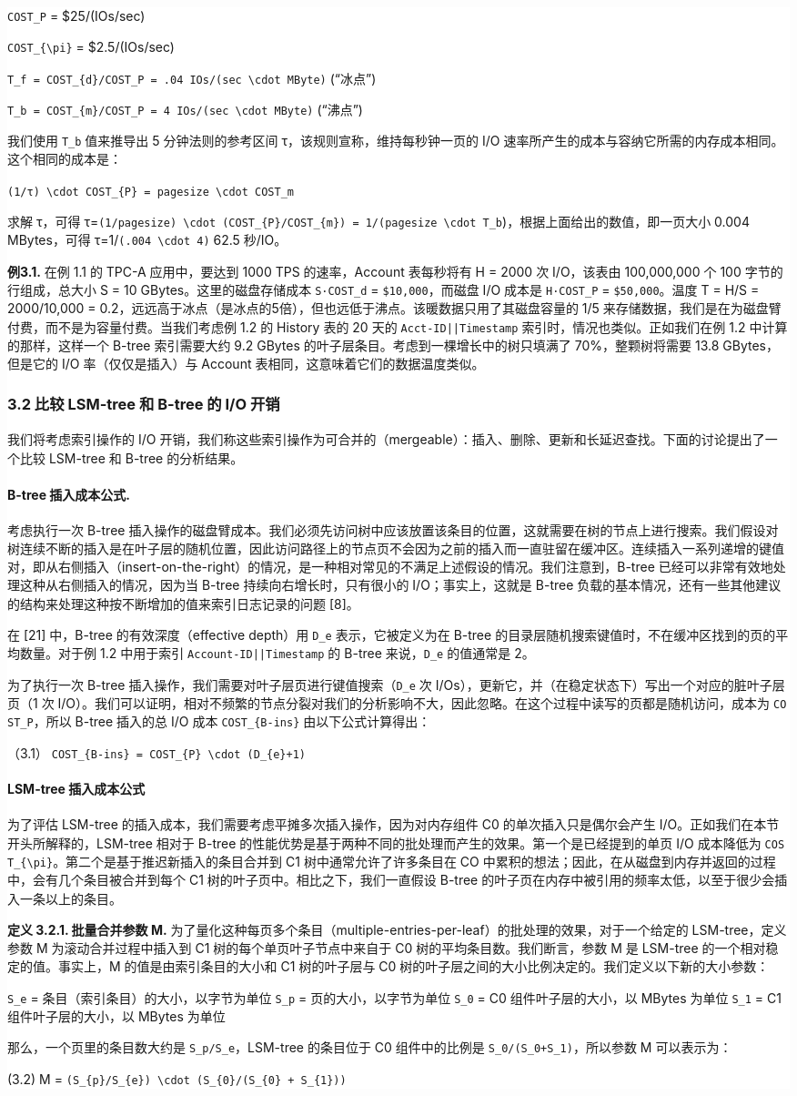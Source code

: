 ``COST_P`` = $25/(IOs/sec)

``COST_{\pi}`` = $2.5/(IOs/sec)

``T_f = COST_{d}/COST_P = .04 IOs/(sec \cdot MByte)`` (“冰点”)

``T_b = COST_{m}/COST_P = 4 IOs/(sec \cdot MByte)`` (“沸点”)

我们使用 ``T_b`` 值来推导出 5 分钟法则的参考区间 τ，该规则宣称，维持每秒钟一页的 I/O 速率所产生的成本与容纳它所需的内存成本相同。这个相同的成本是：

``(1/τ) \cdot COST_{P} = pagesize \cdot COST_m``

求解 τ，可得 τ=``(1/pagesize) \cdot (COST_{P}/COST_{m}) = 1/(pagesize \cdot T_b``)，根据上面给出的数值，即一页大小 0.004 MBytes，可得 τ=1/``(.004 \cdot 4)`` 62.5 秒/IO。

**例3.1.** 在例 1.1 的 TPC-A 应用中，要达到 1000 TPS 的速率，Account 表每秒将有 H = 2000 次 I/O，该表由 100,000,000 个 100 字节的行组成，总大小 S = 10 GBytes。这里的磁盘存储成本 ``S·COST_d`` = `$10,000`，而磁盘 I/O 成本是 ``H·COST_P`` = `$50,000`。温度 T = H/S = 2000/10,000 = 0.2，远远高于冰点（是冰点的5倍），但也远低于沸点。该暖数据只用了其磁盘容量的 1/5 来存储数据，我们是在为磁盘臂付费，而不是为容量付费。当我们考虑例 1.2 的 History 表的 20 天的 `Acct-ID||Timestamp` 索引时，情况也类似。正如我们在例 1.2 中计算的那样，这样一个 B-tree 索引需要大约 9.2 GBytes 的叶子层条目。考虑到一棵增长中的树只填满了 70%，整颗树将需要 13.8 GBytes，但是它的 I/O 率（仅仅是插入）与 Account 表相同，这意味着它们的数据温度类似。

### 3.2 比较 LSM-tree 和 B-tree 的 I/O 开销

我们将考虑索引操作的 I/O 开销，我们称这些索引操作为可合并的（mergeable）：插入、删除、更新和长延迟查找。下面的讨论提出了一个比较 LSM-tree 和 B-tree 的分析结果。

#### B-tree 插入成本公式.

考虑执行一次 B-tree 插入操作的磁盘臂成本。我们必须先访问树中应该放置该条目的位置，这就需要在树的节点上进行搜索。我们假设对树连续不断的插入是在叶子层的随机位置，因此访问路径上的节点页不会因为之前的插入而一直驻留在缓冲区。连续插入一系列递增的键值对，即从右侧插入（insert-on-the-right）的情况，是一种相对常见的不满足上述假设的情况。我们注意到，B-tree 已经可以非常有效地处理这种从右侧插入的情况，因为当 B-tree 持续向右增长时，只有很小的 I/O；事实上，这就是 B-tree 负载的基本情况，还有一些其他建议的结构来处理这种按不断增加的值来索引日志记录的问题 [8]。

在 [21] 中，B-tree 的有效深度（effective depth）用 ``D_e`` 表示，它被定义为在 B-tree 的目录层随机搜索键值时，不在缓冲区找到的页的平均数量。对于例 1.2 中用于索引 `Account-ID||Timestamp` 的 B-tree 来说，``D_e`` 的值通常是 2。 

为了执行一次 B-tree 插入操作，我们需要对叶子层页进行键值搜索（``D_e`` 次 I/Os），更新它，并（在稳定状态下）写出一个对应的脏叶子层页（1 次 I/O）。我们可以证明，相对不频繁的节点分裂对我们的分析影响不大，因此忽略。在这个过程中读写的页都是随机访问，成本为 ``COST_P``，所以 B-tree 插入的总 I/O 成本 ``COST_{B-ins}`` 由以下公式计算得出：

（3.1） ``COST_{B-ins} = COST_{P} \cdot (D_{e}+1)``

#### LSM-tree 插入成本公式

为了评估 LSM-tree 的插入成本，我们需要考虑平摊多次插入操作，因为对内存组件 C0 的单次插入只是偶尔会产生 I/O。正如我们在本节开头所解释的，LSM-tree 相对于 B-tree 的性能优势是基于两种不同的批处理而产生的效果。第一个是已经提到的单页 I/O 成本降低为 ``COST_{\pi}``。第二个是基于推迟新插入的条目合并到 C1 树中通常允许了许多条目在 CO 中累积的想法；因此，在从磁盘到内存并返回的过程中，会有几个条目被合并到每个 C1 树的叶子页中。相比之下，我们一直假设 B-tree 的叶子页在内存中被引用的频率太低，以至于很少会插入一条以上的条目。

**定义 3.2.1. 批量合并参数 M.** 为了量化这种每页多个条目（multiple-entries-per-leaf）的批处理的效果，对于一个给定的 LSM-tree，定义参数 M 为滚动合并过程中插入到 C1 树的每个单页叶子节点中来自于 C0 树的平均条目数。我们断言，参数 M 是 LSM-tree 的一个相对稳定的值。事实上，M 的值是由索引条目的大小和 C1 树的叶子层与 C0 树的叶子层之间的大小比例决定的。我们定义以下新的大小参数：

``S_e`` = 条目（索引条目）的大小，以字节为单位
``S_p`` = 页的大小，以字节为单位
``S_0`` = C0 组件叶子层的大小，以 MBytes 为单位
``S_1`` = C1 组件叶子层的大小，以 MBytes 为单位

那么，一个页里的条目数大约是 ``S_p/S_e``，LSM-tree 的条目位于 C0 组件中的比例是 ``S_0/(S_0+S_1)``，所以参数 M 可以表示为：

(3.2) M = ``(S_{p}/S_{e}) \cdot (S_{0}/(S_{0} + S_{1}))``

